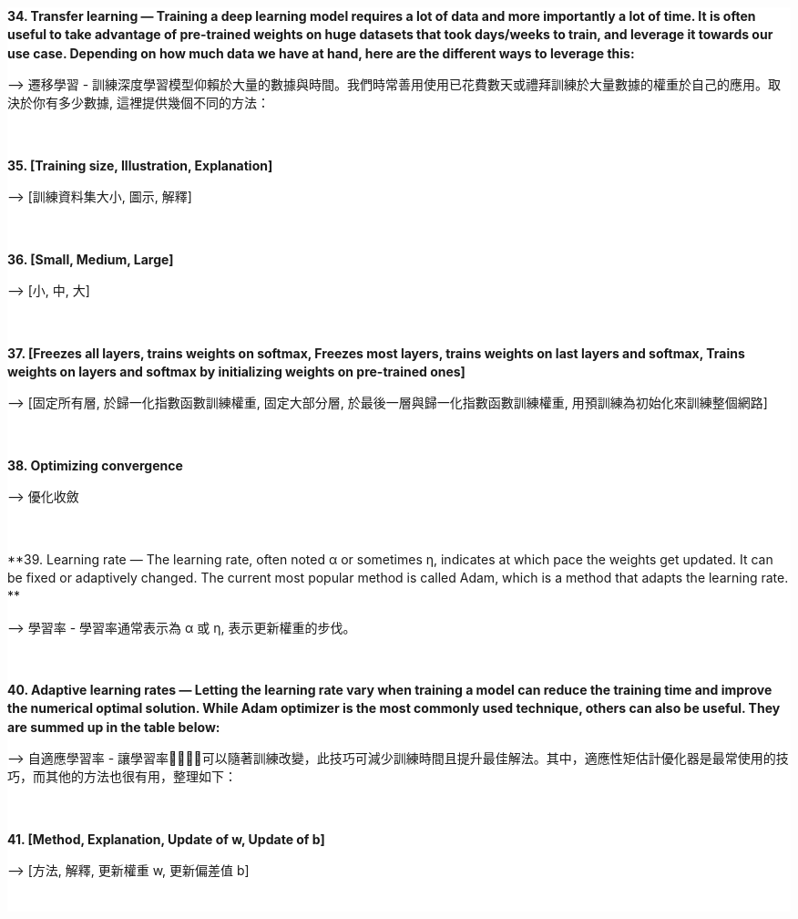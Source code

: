 
**34. Transfer learning ― Training a deep learning model requires a lot of data and more importantly a lot of time. It is often useful to take advantage of pre-trained weights on huge datasets that took days/weeks to train, and leverage it towards our use case. Depending on how much data we have at hand, here are the different ways to leverage this:**

&#10230; 遷移學習 - 訓練深度學習模型仰賴於大量的數據與時間。我們時常善用使用已花費數天或禮拜訓練於大量數據的權重於自己的應用。取決於你有多少數據, 這裡提供幾個不同的方法：

<br>


**35. [Training size, Illustration, Explanation]**

&#10230; [訓練資料集大小, 圖示, 解釋]

<br>


**36. [Small, Medium, Large]**

&#10230; [小, 中, 大]

<br>


**37. [Freezes all layers, trains weights on softmax, Freezes most layers, trains weights on last layers and softmax, Trains weights on layers and softmax by initializing weights on pre-trained ones]**

&#10230; [固定所有層, 於歸一化指數函數訓練權重, 固定大部分層, 於最後一層與歸一化指數函數訓練權重, 用預訓練為初始化來訓練整個網路]

<br>


**38. Optimizing convergence**

&#10230; 優化收斂

<br>


**39. Learning rate ― The learning rate, often noted α or sometimes η, indicates at which pace the weights get updated. It can be fixed or adaptively changed. The current most popular method is called Adam, which is a method that adapts the learning rate.
**

&#10230; 學習率 - 學習率通常表示為 α 或 η, 表示更新權重的步伐。

<br>


**40. Adaptive learning rates ― Letting the learning rate vary when training a model can reduce the training time and improve the numerical optimal solution. While Adam optimizer is the most commonly used technique, others can also be useful. They are summed up in the table below:**

&#10230; 自適應學習率 - 讓學習率可以隨著訓練改變，此技巧可減少訓練時間且提升最佳解法。其中，適應性矩估計優化器是最常使用的技巧，而其他的方法也很有用，整理如下：

<br>


**41. [Method, Explanation, Update of w, Update of b]**

&#10230; [方法, 解釋, 更新權重 w, 更新偏差值 b]

<br>
